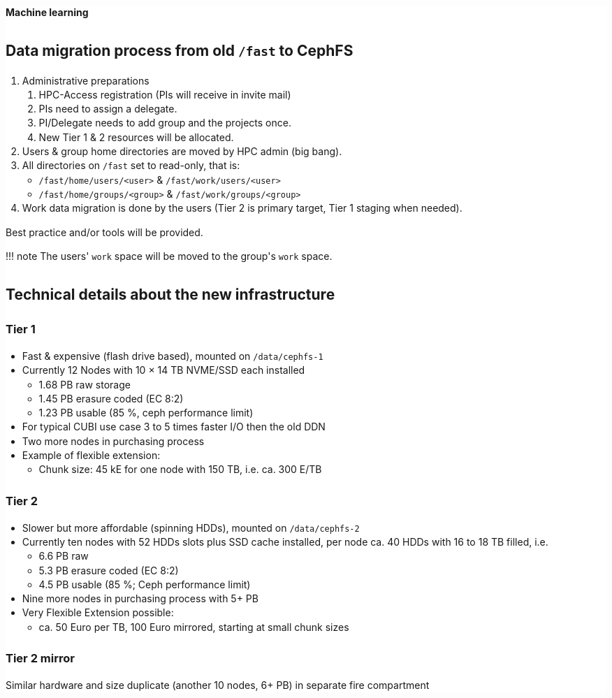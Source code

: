 #### Machine learning

## Data migration process from old `/fast` to CephFS 
1. Administrative preparations  
    1. HPC-Access registration (PIs will receive in invite mail)
    2. PIs need to assign a delegate.
    3. PI/Delegate needs to add group and the projects once.
    4. New Tier 1 & 2 resources will be allocated.
2. Users & group home directories are moved by HPC admin (big bang).
3. All directories on `/fast` set to read-only, that is:
    - `/fast/home/users/<user>` & `/fast/work/users/<user>`
    - `/fast/home/groups/<group>` & `/fast/work/groups/<group>`
4. Work data migration is done by the users (Tier 2 is primary target, Tier 1 staging when needed).  

Best practice and/or tools will be provided.

!!! note
    The users' `work` space will be moved to the group's `work` space.

## Technical details about the new infrastructure
### Tier 1
- Fast & expensive (flash drive based), mounted on `/data/cephfs-1`
- Currently 12 Nodes with 10 × 14 TB NVME/SSD each installed
    - 1.68 PB raw storage
    - 1.45 PB erasure coded (EC 8:2)
    - 1.23 PB usable (85 %, ceph performance limit)
- For typical CUBI use case 3 to 5 times faster I/O then the old DDN
- Two more nodes in purchasing process
- Example of flexible extension:
    - Chunk size: 45 kE for one node with 150 TB, i.e. ca. 300 E/TB

### Tier 2
- Slower but more affordable (spinning HDDs), mounted on `/data/cephfs-2`
- Currently ten nodes with 52 HDDs slots plus SSD cache installed, per node ca. 40 HDDs with 16 to 18 TB filled, i.e.
    - 6.6 PB raw
    - 5.3 PB erasure coded (EC 8:2)
    - 4.5 PB usable (85 %; Ceph performance limit)
- Nine more nodes in purchasing process with 5+ PB
- Very Flexible Extension possible:
    - ca. 50 Euro per TB, 100 Euro mirrored, starting at small chunk sizes
    
### Tier 2 mirror
Similar hardware and size duplicate (another 10 nodes, 6+ PB) in separate fire compartment
